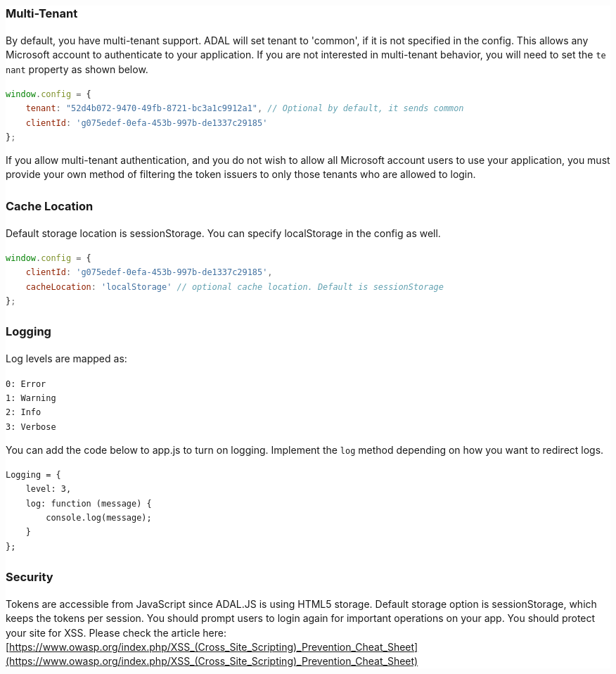 ### Multi-Tenant

By default, you have multi-tenant support. ADAL will set tenant to 'common', if it is not specified in the config. This allows any Microsoft account to authenticate to your application. If you are not interested in multi-tenant behavior, you will need to set the ```tenant``` property as shown below.

```js
window.config = {
    tenant: "52d4b072-9470-49fb-8721-bc3a1c9912a1", // Optional by default, it sends common
    clientId: 'g075edef-0efa-453b-997b-de1337c29185'
};
```
If you allow multi-tenant authentication, and you do not wish to allow all Microsoft account users to use your application, you must provide your own method of filtering the token issuers to only those tenants who are allowed to login.

### Cache Location
Default storage location is sessionStorage. You can specify localStorage in the config as well.

```js
window.config = {
    clientId: 'g075edef-0efa-453b-997b-de1337c29185',
    cacheLocation: 'localStorage' // optional cache location. Default is sessionStorage
};
```

### Logging

Log levels are mapped as:

    0: Error
    1: Warning
    2: Info
    3: Verbose

You can add the code below to app.js to turn on logging. Implement the `log` method depending on how you want to redirect logs.

    Logging = {
        level: 3,
        log: function (message) {
            console.log(message);
        }
    };

### Security
Tokens are accessible from JavaScript since ADAL.JS is using HTML5 storage. Default storage option is sessionStorage, which keeps the tokens per session. You should prompt users to login again for important operations on your app.
You should protect your site for XSS. Please check the article here: [https://www.owasp.org/index.php/XSS_(Cross_Site_Scripting)_Prevention_Cheat_Sheet](https://www.owasp.org/index.php/XSS_(Cross_Site_Scripting)_Prevention_Cheat_Sheet)

